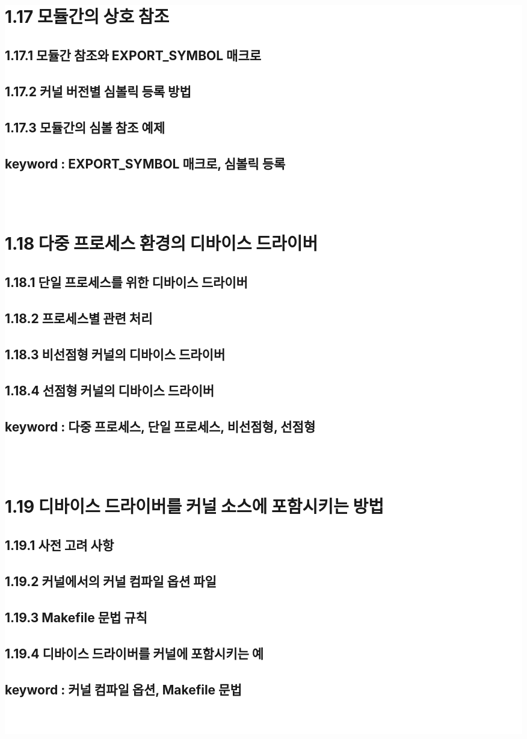# 1.17 모듈간의 상호 참조

## 1.17.1 모듈간 참조와 EXPORT_SYMBOL 매크로 

## 1.17.2 커널 버전별 심볼릭 등록 방법

## 1.17.3 모듈간의 심볼 참조 예제

## keyword : EXPORT_SYMBOL 매크로, 심볼릭 등록

</br></br>

# 1.18 다중 프로세스 환경의 디바이스 드라이버

## 1.18.1 단일 프로세스를 위한 디바이스 드라이버

## 1.18.2 프로세스별 관련 처리

## 1.18.3 비선점형 커널의 디바이스 드라이버

## 1.18.4 선점형 커널의 디바이스 드라이버

## keyword : 다중 프로세스, 단일 프로세스, 비선점형, 선점형

</br></br>

# 1.19 디바이스 드라이버를 커널 소스에 포함시키는 방법

## 1.19.1 사전 고려 사항

## 1.19.2 커널에서의 커널 컴파일 옵션 파일

## 1.19.3 Makefile 문법 규칙

## 1.19.4 디바이스 드라이버를 커널에 포함시키는 예

## keyword : 커널 컴파일 옵션, Makefile 문법

</br></br>
